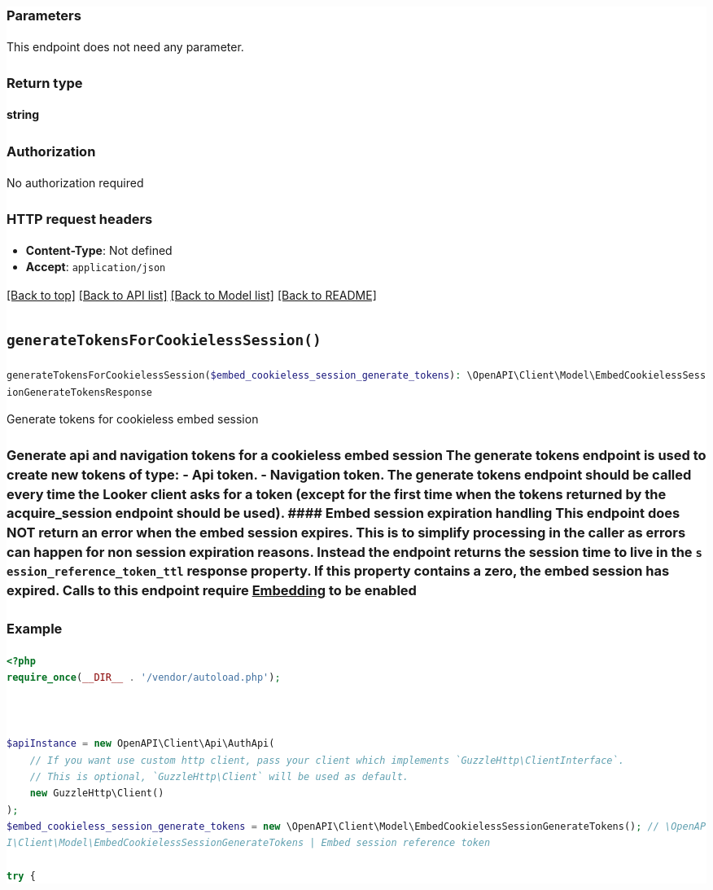 ### Parameters

This endpoint does not need any parameter.

### Return type

**string**

### Authorization

No authorization required

### HTTP request headers

- **Content-Type**: Not defined
- **Accept**: `application/json`

[[Back to top]](#) [[Back to API list]](../../README.md#endpoints)
[[Back to Model list]](../../README.md#models)
[[Back to README]](../../README.md)

## `generateTokensForCookielessSession()`

```php
generateTokensForCookielessSession($embed_cookieless_session_generate_tokens): \OpenAPI\Client\Model\EmbedCookielessSessionGenerateTokensResponse
```

Generate tokens for cookieless embed session

### Generate api and navigation tokens for a cookieless embed session  The generate tokens endpoint is used to create new tokens of type: - Api token. - Navigation token. The generate tokens endpoint should be called every time the Looker client asks for a token (except for the first time when the tokens returned by the acquire_session endpoint should be used).  #### Embed session expiration handling  This endpoint does NOT return an error when the embed session expires. This is to simplify processing in the caller as errors can happen for non session expiration reasons. Instead the endpoint returns the session time to live in the `session_reference_token_ttl` response property. If this property contains a zero, the embed session has expired.  Calls to this endpoint require [Embedding](https://cloud.google.com/looker/docs/r/looker-core-feature-embed) to be enabled

### Example

```php
<?php
require_once(__DIR__ . '/vendor/autoload.php');



$apiInstance = new OpenAPI\Client\Api\AuthApi(
    // If you want use custom http client, pass your client which implements `GuzzleHttp\ClientInterface`.
    // This is optional, `GuzzleHttp\Client` will be used as default.
    new GuzzleHttp\Client()
);
$embed_cookieless_session_generate_tokens = new \OpenAPI\Client\Model\EmbedCookielessSessionGenerateTokens(); // \OpenAPI\Client\Model\EmbedCookielessSessionGenerateTokens | Embed session reference token

try {
```